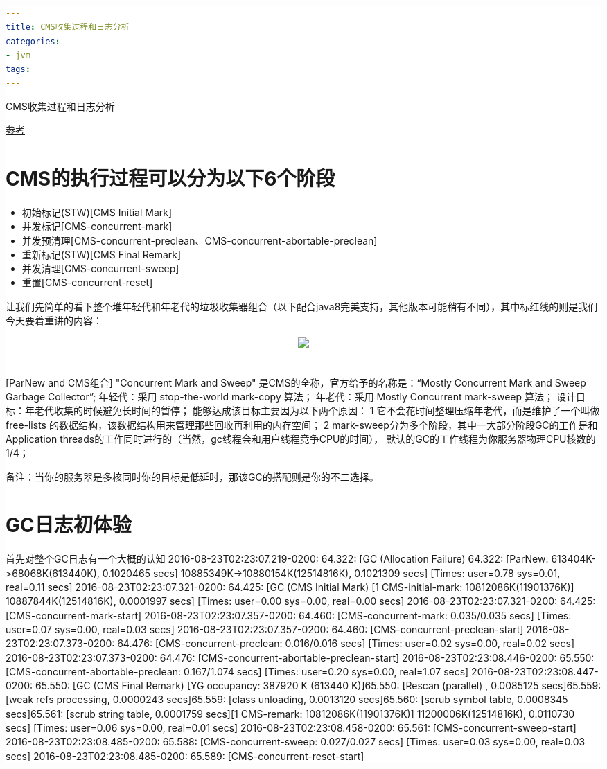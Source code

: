 ```yaml
---
title: CMS收集过程和日志分析
categories: 
- jvm
tags:
---
```


CMS收集过程和日志分析

[参考](http://www.cnblogs.com/zhangxiaoguang/p/5792468.html)


# CMS的执行过程可以分为以下6个阶段
- 初始标记(STW)[CMS Initial Mark]
- 并发标记[CMS-concurrent-mark]
- 并发预清理[CMS-concurrent-preclean、CMS-concurrent-abortable-preclean]
- 重新标记(STW)[CMS Final Remark]
- 并发清理[CMS-concurrent-sweep]
- 重置[CMS-concurrent-reset]

让我们先简单的看下整个堆年轻代和年老代的垃圾收集器组合（以下配合java8完美支持，其他版本可能稍有不同），其中标红线的则是我们今天要着重讲的内容：
<div align="center"> <img src="/images/cms日志分析1.jpg"/> </div><br>


[ParNew and CMS组合]
"Concurrent Mark and Sweep" 是CMS的全称，官方给予的名称是：“Mostly Concurrent Mark and Sweep Garbage Collector”;
年轻代：采用 stop-the-world mark-copy 算法；
年老代：采用 Mostly Concurrent mark-sweep 算法；
设计目标：年老代收集的时候避免长时间的暂停；
能够达成该目标主要因为以下两个原因：
1  它不会花时间整理压缩年老代，而是维护了一个叫做 free-lists 的数据结构，该数据结构用来管理那些回收再利用的内存空间；
2  mark-sweep分为多个阶段，其中一大部分阶段GC的工作是和Application threads的工作同时进行的（当然，gc线程会和用户线程竞争CPU的时间），
默认的GC的工作线程为你服务器物理CPU核数的1/4；

备注：当你的服务器是多核同时你的目标是低延时，那该GC的搭配则是你的不二选择。


# GC日志初体验
首先对整个GC日志有一个大概的认知
2016-08-23T02:23:07.219-0200: 64.322: [GC (Allocation Failure) 64.322: [ParNew: 613404K->68068K(613440K), 0.1020465 secs] 10885349K->10880154K(12514816K), 0.1021309 secs] [Times: user=0.78 sys=0.01, real=0.11 secs]
2016-08-23T02:23:07.321-0200: 64.425: [GC (CMS Initial Mark) [1 CMS-initial-mark: 10812086K(11901376K)] 10887844K(12514816K), 0.0001997 secs] [Times: user=0.00 sys=0.00, real=0.00 secs]
2016-08-23T02:23:07.321-0200: 64.425: [CMS-concurrent-mark-start]
2016-08-23T02:23:07.357-0200: 64.460: [CMS-concurrent-mark: 0.035/0.035 secs] [Times: user=0.07 sys=0.00, real=0.03 secs]
2016-08-23T02:23:07.357-0200: 64.460: [CMS-concurrent-preclean-start]
2016-08-23T02:23:07.373-0200: 64.476: [CMS-concurrent-preclean: 0.016/0.016 secs] [Times: user=0.02 sys=0.00, real=0.02 secs]
2016-08-23T02:23:07.373-0200: 64.476: [CMS-concurrent-abortable-preclean-start]
2016-08-23T02:23:08.446-0200: 65.550: [CMS-concurrent-abortable-preclean: 0.167/1.074 secs] [Times: user=0.20 sys=0.00, real=1.07 secs]
2016-08-23T02:23:08.447-0200: 65.550: [GC (CMS Final Remark) [YG occupancy: 387920 K (613440 K)]65.550: [Rescan (parallel) , 0.0085125 secs]65.559: [weak refs processing, 0.0000243 secs]65.559: [class unloading, 0.0013120 secs]65.560: [scrub symbol table, 0.0008345 secs]65.561: [scrub string table, 0.0001759 secs][1 CMS-remark: 10812086K(11901376K)] 11200006K(12514816K), 0.0110730 secs] [Times: user=0.06 sys=0.00, real=0.01 secs]
2016-08-23T02:23:08.458-0200: 65.561: [CMS-concurrent-sweep-start]
2016-08-23T02:23:08.485-0200: 65.588: [CMS-concurrent-sweep: 0.027/0.027 secs] [Times: user=0.03 sys=0.00, real=0.03 secs]
2016-08-23T02:23:08.485-0200: 65.589: [CMS-concurrent-reset-start]